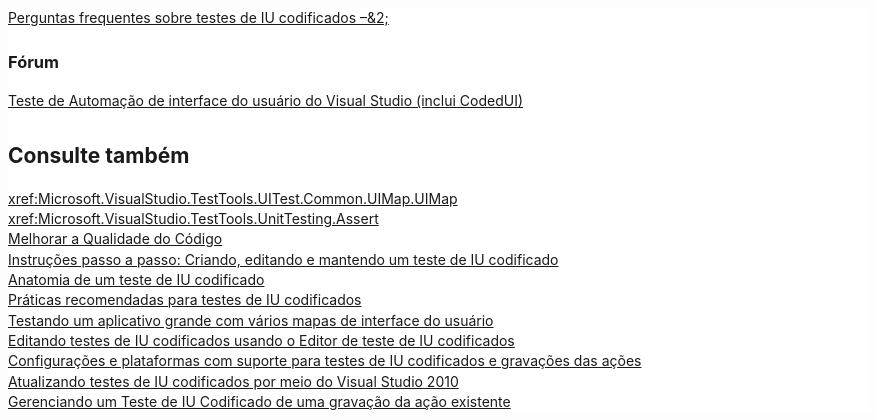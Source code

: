  [Perguntas frequentes sobre testes de IU codificados –&2;](http://go.microsoft.com/fwlink/?LinkID=230578)  
  
### <a name="forum"></a>Fórum  
 [Teste de Automação de interface do usuário do Visual Studio (inclui CodedUI)](http://go.microsoft.com/fwlink/?LinkID=224497)  
  
## <a name="see-also"></a>Consulte também  
 <xref:Microsoft.VisualStudio.TestTools.UITest.Common.UIMap.UIMap>   
 <xref:Microsoft.VisualStudio.TestTools.UnitTesting.Assert>   
 [Melhorar a Qualidade do Código](http://msdn.microsoft.com/Library/73baa961-c21f-43fe-bb92-3f59ae9b5945)   
 [Instruções passo a passo: Criando, editando e mantendo um teste de IU codificado](../test/walkthrough-creating-editing-and-maintaining-a-coded-ui-test.md)   
 [Anatomia de um teste de IU codificado](../test/anatomy-of-a-coded-ui-test.md)   
 [Práticas recomendadas para testes de IU codificados](../test/best-practices-for-coded-ui-tests.md)   
 [Testando um aplicativo grande com vários mapas de interface do usuário](../test/testing-a-large-application-with-multiple-ui-maps.md)   
 [Editando testes de IU codificados usando o Editor de teste de IU codificados](../test/editing-coded-ui-tests-using-the-coded-ui-test-editor.md)   
 [Configurações e plataformas com suporte para testes de IU codificados e gravações das ações](../test/supported-configurations-and-platforms-for-coded-ui-tests-and-action-recordings.md)   
 [Atualizando testes de IU codificados por meio do Visual Studio 2010](../test/upgrading-coded-ui-tests-from-visual-studio-2010.md)   
 [Gerenciando um Teste de IU Codificado de uma gravação da ação existente](/devops-test-docs/test/generating-a-coded-ui-test-from-an-existing-action-recording)





